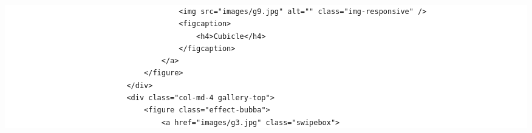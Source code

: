 											<img src="images/g9.jpg" alt="" class="img-responsive" />
											<figcaption>
												<h4>Cubicle</h4>
											</figcaption>
										</a>
									</figure>
								</div>
								<div class="col-md-4 gallery-top">
									<figure class="effect-bubba">
										<a href="images/g3.jpg" class="swipebox">